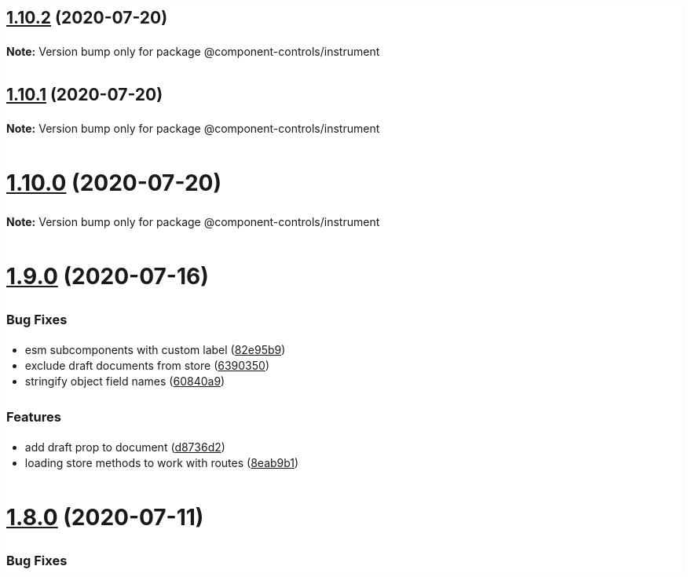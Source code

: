 ## [1.10.2](https://github.com/ccontrols/component-controls/compare/v1.10.1...v1.10.2) (2020-07-20)

**Note:** Version bump only for package @component-controls/instrument





## [1.10.1](https://github.com/ccontrols/component-controls/compare/v1.10.0...v1.10.1) (2020-07-20)

**Note:** Version bump only for package @component-controls/instrument





# [1.10.0](https://github.com/ccontrols/component-controls/compare/v1.9.0...v1.10.0) (2020-07-20)

**Note:** Version bump only for package @component-controls/instrument





# [1.9.0](https://github.com/ccontrols/component-controls/compare/v1.8.0...v1.9.0) (2020-07-16)


### Bug Fixes

* esm subcomponents with custom label ([82e95b9](https://github.com/ccontrols/component-controls/commit/82e95b99ef7e589997e3cba86629ef324bfabc68))
* exclude draft documents from store ([6390350](https://github.com/ccontrols/component-controls/commit/63903508fc6fd1473faa09670d1ab511987c886b))
* stringify object field names ([60840a9](https://github.com/ccontrols/component-controls/commit/60840a90fb64845404c44af6634b8c1e8bc133f0))


### Features

* add draft prop to document ([d8736d2](https://github.com/ccontrols/component-controls/commit/d8736d209571c869459c2bf4fe80a0fb45009f62))
* loading store methods to work with routes ([8eab9b1](https://github.com/ccontrols/component-controls/commit/8eab9b18993a42daa1931246252cb1d5e728c8e2))





# [1.8.0](https://github.com/ccontrols/component-controls/compare/v1.7.1...v1.8.0) (2020-07-11)


### Bug Fixes
